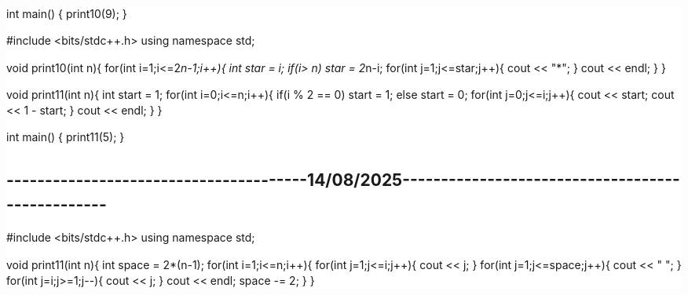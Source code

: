 int main()
{
    print10(9);
}


#include <bits/stdc++.h>
using namespace std;


void print10(int n){
    for(int i=1;i<=2*n-1;i++){
        int star = i;
        if(i> n) star = 2*n-i;
        for(int j=1;j<=star;j++){
            cout << "*";
        }
        cout << endl;
    }
}

void print11(int n){
        int start = 1;
    for(int i=0;i<=n;i++){
        if(i % 2 == 0) start = 1;
        else start = 0;
        for(int j=0;j<=i;j++){
            cout << start;
            cout << 1 - start;
        }
        cout << endl;
    }
}

int main()
{
    print11(5);
}



## ---------------------------------------14/08/2025-------------------------------------------------
#include <bits/stdc++.h>
using namespace std;


void print11(int n){
        int space = 2*(n-1);
    for(int i=1;i<=n;i++){
        for(int j=1;j<=i;j++){
            cout << j;
        }
        for(int j=1;j<=space;j++){
            cout << " ";
        }
        for(int j=i;j>=1;j--){
            cout << j;
        }
        cout << endl;
        space -= 2;
    }
}
